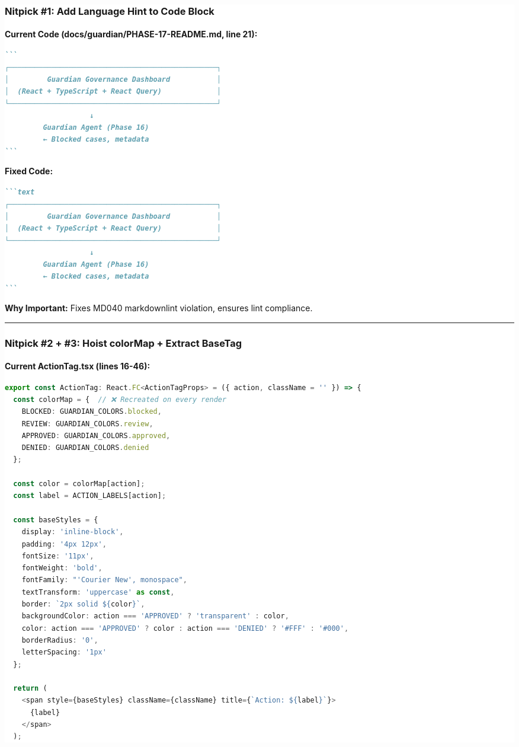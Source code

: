 ### Nitpick #1: Add Language Hint to Code Block

**Current Code (docs/guardian/PHASE-17-README.md, line 21):**
````markdown
```
┌─────────────────────────────────────────────────┐
│         Guardian Governance Dashboard           │
│  (React + TypeScript + React Query)             │
└─────────────────────────────────────────────────┘
                    ↓
         Guardian Agent (Phase 16)
         ← Blocked cases, metadata
```
````

**Fixed Code:**
````markdown
```text
┌─────────────────────────────────────────────────┐
│         Guardian Governance Dashboard           │
│  (React + TypeScript + React Query)             │
└─────────────────────────────────────────────────┘
                    ↓
         Guardian Agent (Phase 16)
         ← Blocked cases, metadata
```
````

**Why Important:** Fixes MD040 markdownlint violation, ensures lint compliance.

---

### Nitpick #2 + #3: Hoist colorMap + Extract BaseTag

**Current ActionTag.tsx (lines 16-46):**
```typescript
export const ActionTag: React.FC<ActionTagProps> = ({ action, className = '' }) => {
  const colorMap = {  // ❌ Recreated on every render
    BLOCKED: GUARDIAN_COLORS.blocked,
    REVIEW: GUARDIAN_COLORS.review,
    APPROVED: GUARDIAN_COLORS.approved,
    DENIED: GUARDIAN_COLORS.denied
  };

  const color = colorMap[action];
  const label = ACTION_LABELS[action];

  const baseStyles = {
    display: 'inline-block',
    padding: '4px 12px',
    fontSize: '11px',
    fontWeight: 'bold',
    fontFamily: "'Courier New', monospace",
    textTransform: 'uppercase' as const,
    border: `2px solid ${color}`,
    backgroundColor: action === 'APPROVED' ? 'transparent' : color,
    color: action === 'APPROVED' ? color : action === 'DENIED' ? '#FFF' : '#000',
    borderRadius: '0',
    letterSpacing: '1px'
  };

  return (
    <span style={baseStyles} className={className} title={`Action: ${label}`}>
      {label}
    </span>
  );
```